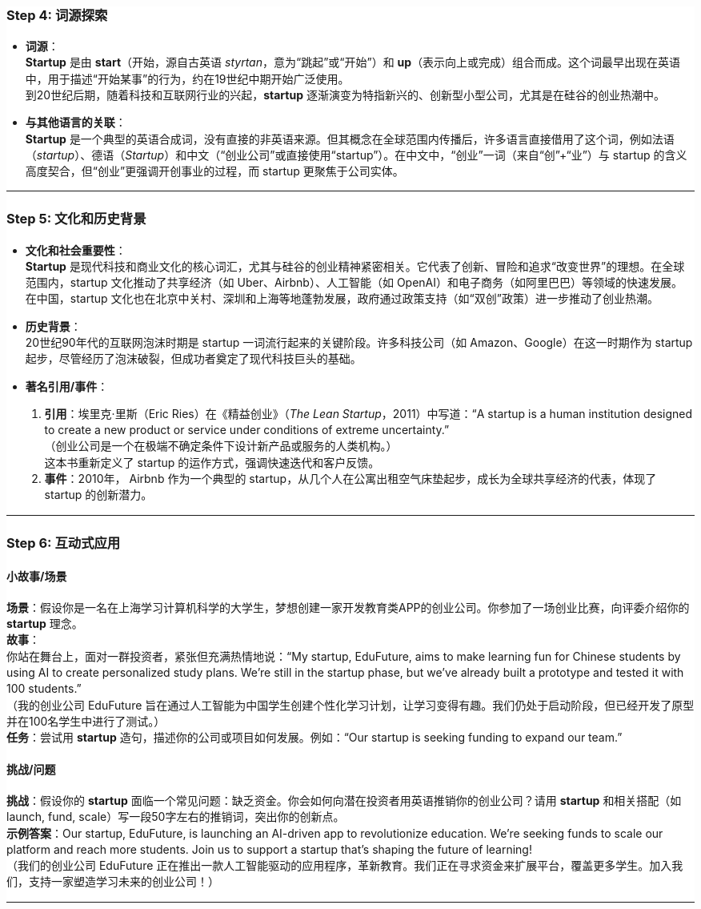 
### Step 4: 词源探索

- **词源**：  
  **Startup** 是由 **start**（开始，源自古英语 *styrtan*，意为“跳起”或“开始”）和 **up**（表示向上或完成）组合而成。这个词最早出现在英语中，用于描述“开始某事”的行为，约在19世纪中期开始广泛使用。  
  到20世纪后期，随着科技和互联网行业的兴起，**startup** 逐渐演变为特指新兴的、创新型小型公司，尤其是在硅谷的创业热潮中。

- **与其他语言的关联**：  
  **Startup** 是一个典型的英语合成词，没有直接的非英语来源。但其概念在全球范围内传播后，许多语言直接借用了这个词，例如法语（*startup*）、德语（*Startup*）和中文（“创业公司”或直接使用“startup”）。在中文中，“创业”一词（来自“创”+“业”）与 startup 的含义高度契合，但“创业”更强调开创事业的过程，而 startup 更聚焦于公司实体。

---

### Step 5: 文化和历史背景

- **文化和社会重要性**：  
  **Startup** 是现代科技和商业文化的核心词汇，尤其与硅谷的创业精神紧密相关。它代表了创新、冒险和追求“改变世界”的理想。在全球范围内，startup 文化推动了共享经济（如 Uber、Airbnb）、人工智能（如 OpenAI）和电子商务（如阿里巴巴）等领域的快速发展。  
  在中国，startup 文化也在北京中关村、深圳和上海等地蓬勃发展，政府通过政策支持（如“双创”政策）进一步推动了创业热潮。

- **历史背景**：  
  20世纪90年代的互联网泡沫时期是 startup 一词流行起来的关键阶段。许多科技公司（如 Amazon、Google）在这一时期作为 startup 起步，尽管经历了泡沫破裂，但成功者奠定了现代科技巨头的基础。  

- **著名引用/事件**：  
  1. **引用**：埃里克·里斯（Eric Ries）在《精益创业》（*The Lean Startup*，2011）中写道：“A startup is a human institution designed to create a new product or service under conditions of extreme uncertainty.”  
     （创业公司是一个在极端不确定条件下设计新产品或服务的人类机构。）  
     这本书重新定义了 startup 的运作方式，强调快速迭代和客户反馈。  
  2. **事件**：2010年， Airbnb 作为一个典型的 startup，从几个人在公寓出租空气床垫起步，成长为全球共享经济的代表，体现了 startup 的创新潜力。

---

### Step 6: 互动式应用

#### 小故事/场景
**场景**：假设你是一名在上海学习计算机科学的大学生，梦想创建一家开发教育类APP的创业公司。你参加了一场创业比赛，向评委介绍你的 **startup** 理念。  
**故事**：  
你站在舞台上，面对一群投资者，紧张但充满热情地说：“My startup, EduFuture, aims to make learning fun for Chinese students by using AI to create personalized study plans. We’re still in the startup phase, but we’ve already built a prototype and tested it with 100 students.”  
（我的创业公司 EduFuture 旨在通过人工智能为中国学生创建个性化学习计划，让学习变得有趣。我们仍处于启动阶段，但已经开发了原型并在100名学生中进行了测试。）  
**任务**：尝试用 **startup** 造句，描述你的公司或项目如何发展。例如：“Our startup is seeking funding to expand our team.”  

#### 挑战/问题
**挑战**：假设你的 **startup** 面临一个常见问题：缺乏资金。你会如何向潜在投资者用英语推销你的创业公司？请用 **startup** 和相关搭配（如 launch, fund, scale）写一段50字左右的推销词，突出你的创新点。  
**示例答案**：Our startup, EduFuture, is launching an AI-driven app to revolutionize education. We’re seeking funds to scale our platform and reach more students. Join us to support a startup that’s shaping the future of learning!  
（我们的创业公司 EduFuture 正在推出一款人工智能驱动的应用程序，革新教育。我们正在寻求资金来扩展平台，覆盖更多学生。加入我们，支持一家塑造学习未来的创业公司！）

---
